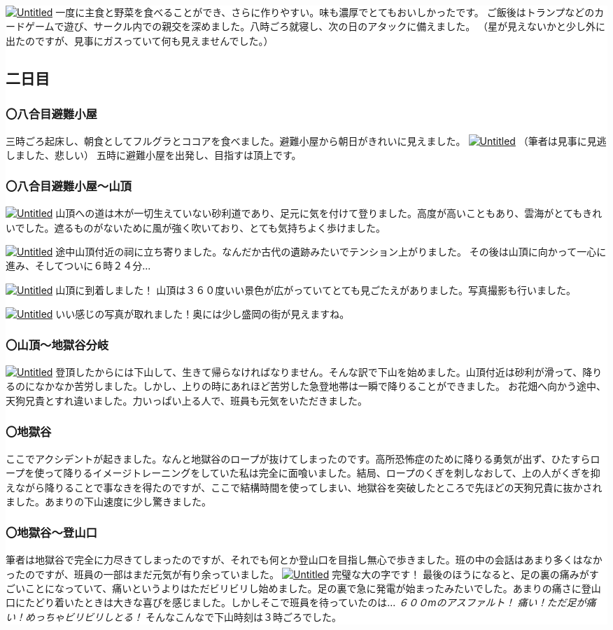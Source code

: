 <a data-flickr-embed="true" href="https://www.flickr.com/gp/96951391@N03/89B9xb8888" title="Untitled"><img src="https://live.staticflickr.com/65535/53783976499_e703253647.jpg" width="375" height="500" alt="Untitled"/></a><script async src="//embedr.flickr.com/assets/client-code.js" charset="utf-8"></script>
一度に主食と野菜を食べることができ、さらに作りやすい。味も濃厚でとてもおいしかったです。
ご飯後はトランプなどのカードゲームで遊び、サークル内での親交を深めました。八時ごろ就寝し、次の日のアタックに備えました。
（星が見えないかと少し外に出たのですが、見事にガスっていて何も見えませんでした。）
## 二日目
### 〇八合目避難小屋
三時ごろ起床し、朝食としてフルグラとココアを食べました。避難小屋から朝日がきれいに見えました。
<a data-flickr-embed="true" href="https://www.flickr.com/gp/96951391@N03/7e7F3Kiez6" title="Untitled"><img src="https://live.staticflickr.com/65535/53782713847_fce30a9070.jpg" width="375" height="500" alt="Untitled"/></a><script async src="//embedr.flickr.com/assets/client-code.js" charset="utf-8"></script>
（筆者は見事に見逃しました、悲しい）
五時に避難小屋を出発し、目指すは頂上です。
### 〇八合目避難小屋～山頂
<a data-flickr-embed="true" href="https://www.flickr.com/gp/96951391@N03/TM2S9w75Qf" title="Untitled"><img src="https://live.staticflickr.com/65535/53779409041_6abccdfa08.jpg" width="500" height="375" alt="Untitled"/></a><script async src="//embedr.flickr.com/assets/client-code.js" charset="utf-8"></script>
山頂への道は木が一切生えていない砂利道であり、足元に気を付けて登りました。高度が高いこともあり、雲海がとてもきれいでした。遮るものがないために風が強く吹いており、とても気持ちよく歩けました。

<a data-flickr-embed="true" href="https://www.flickr.com/gp/96951391@N03/400aEJf6zz" title="Untitled"><img src="https://live.staticflickr.com/65535/53848965886_4b69d50714.jpg" width="500" height="375" alt="Untitled"/></a><script async src="//embedr.flickr.com/assets/client-code.js" charset="utf-8"></script>
途中山頂付近の祠に立ち寄りました。なんだか古代の遺跡みたいでテンション上がりました。
その後は山頂に向かって一心に進み、そしてついに６時２４分...

<a data-flickr-embed="true" href="https://www.flickr.com/gp/96951391@N03/868512z6s5" title="Untitled"><img src="https://live.staticflickr.com/65535/53848080657_6e7cb457bf.jpg" width="500" height="375" alt="Untitled"/></a><script async src="//embedr.flickr.com/assets/client-code.js" charset="utf-8"></script>
山頂に到着しました！
山頂は３６０度いい景色が広がっていてとても見ごたえがありました。写真撮影も行いました。

<a data-flickr-embed="true" href="https://www.flickr.com/gp/96951391@N03/BeG74u4416" title="Untitled"><img src="https://live.staticflickr.com/65535/53849228213_3460959e6a.jpg" width="500" height="375" alt="Untitled"/></a><script async src="//embedr.flickr.com/assets/client-code.js" charset="utf-8"></script>
いい感じの写真が取れました！奥には少し盛岡の街が見えますね。
### 〇山頂～地獄谷分岐
<a data-flickr-embed="true" href="https://www.flickr.com/gp/96951391@N03/0L4051hD0P" title="Untitled"><img src="https://live.staticflickr.com/65535/53778481847_66c13846e1.jpg" width="500" height="375" alt="Untitled"/></a><script async src="//embedr.flickr.com/assets/client-code.js" charset="utf-8"></script>
登頂したからには下山して、生きて帰らなければなりません。そんな訳で下山を始めました。山頂付近は砂利が滑って、降りるのになかなか苦労しました。しかし、上りの時にあれほど苦労した急登地帯は一瞬で降りることができました。
お花畑へ向かう途中、天狗兄貴とすれ違いました。力いっぱい上る人で、班員も元気をいただきました。
### 〇地獄谷
ここでアクシデントが起きました。なんと地獄谷のロープが抜けてしまったのです。高所恐怖症のために降りる勇気が出ず、ひたすらロープを使って降りるイメージトレーニングをしていた私は完全に面喰いました。結局、ロープのくぎを刺しなおして、上の人がくぎを抑えながら降りることで事なきを得たのですが、ここで結構時間を使ってしまい、地獄谷を突破したところで先ほどの天狗兄貴に抜かされました。あまりの下山速度に少し驚きました。
### 〇地獄谷～登山口
筆者は地獄谷で完全に力尽きてしまったのですが、それでも何とか登山口を目指し無心で歩きました。班の中の会話はあまり多くはなかったのですが、班員の一部はまだ元気が有り余っていました。
<a data-flickr-embed="true" href="https://www.flickr.com/gp/96951391@N03/g81wXzVx0c" title="Untitled"><img src="https://live.staticflickr.com/65535/53786208655_a6a566d376.jpg" width="375" height="500" alt="Untitled"/></a><script async src="//embedr.flickr.com/assets/client-code.js" charset="utf-8"></script>
完璧な大の字です！
最後のほうになると、足の裏の痛みがすごいことになっていて、痛いというよりはただビリビリし始めました。足の裏で急に発電が始まったみたいでした。あまりの痛さに登山口にたどり着いたときは大きな喜びを感じました。しかしそこで班員を待っていたのは...
_６００mのアスファルト！_
_痛い！ただ足が痛い！めっちゃビリビリしとる！_
そんなこんなで下山時刻は３時ごろでした。
